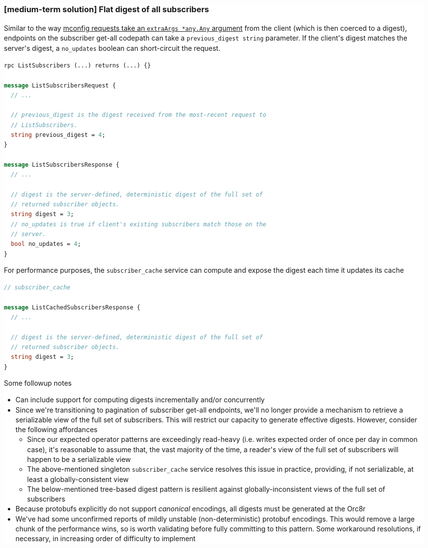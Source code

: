 ### [medium-term solution] Flat digest of all subscribers

Similar to the way [mconfig requests take an `extraArgs *any.Any` argument](https://github.com/magma/magma/blob/60596d3e6e7ab716b9884ca509ed038eec78fb0f/orc8r/cloud/go/services/streamer/providers/providers.go#L37-L46) from the client (which is then coerced to a digest), endpoints on the subscriber get-all codepath can take a `previous_digest string` parameter. If the client's digest matches the server's digest, a `no_updates` boolean can short-circuit the request.

```proto
rpc ListSubscribers (...) returns (...) {}

message ListSubscribersRequest {
  // ...

  // previous_digest is the digest received from the most-recent request to
  // ListSubscribers.
  string previous_digest = 4;
}

message ListSubscribersResponse {
  // ...

  // digest is the server-defined, deterministic digest of the full set of
  // returned subscriber objects.
  string digest = 3;
  // no_updates is true if client's existing subscribers match those on the
  // server.
  bool no_updates = 4;
}
```

For performance purposes, the `subscriber_cache` service can compute and expose the digest each time it updates its cache

```proto
// subscriber_cache

message ListCachedSubscribersResponse {
  // ...

  // digest is the server-defined, deterministic digest of the full set of
  // returned subscriber objects.
  string digest = 3;
}
```

Some followup notes

- Can include support for computing digests incrementally and/or concurrently
- Since we're transitioning to pagination of subscriber get-all endpoints, we'll no longer provide a mechanism to retrieve a serializable view of the full set of subscribers. This will restrict our capacity to generate effective digests. However, consider the following affordances
    - Since our expected operator patterns are exceedingly read-heavy (i.e. writes expected order of once per day in common case), it's reasonable to assume that, the vast majority of the time, a reader's view of the full set of subscribers will happen to be a serializable view
    - The above-mentioned singleton `subscriber_cache` service resolves this issue in practice, providing, if not serializable, at least a globally-consistent view
    - The below-mentioned tree-based digest pattern is resilient against globally-inconsistent views of the full set of subscribers
- Because protobufs explicitly do not support *canonical* encodings, all digests must be generated at the Orc8r
- We've had some unconfirmed reports of mildly unstable (non-deterministic) protobuf encodings. This would remove a large chunk of the performance wins, so is worth validating before fully committing to this pattern. Some workaround resolutions, if necessary, in increasing order of difficulty to implement